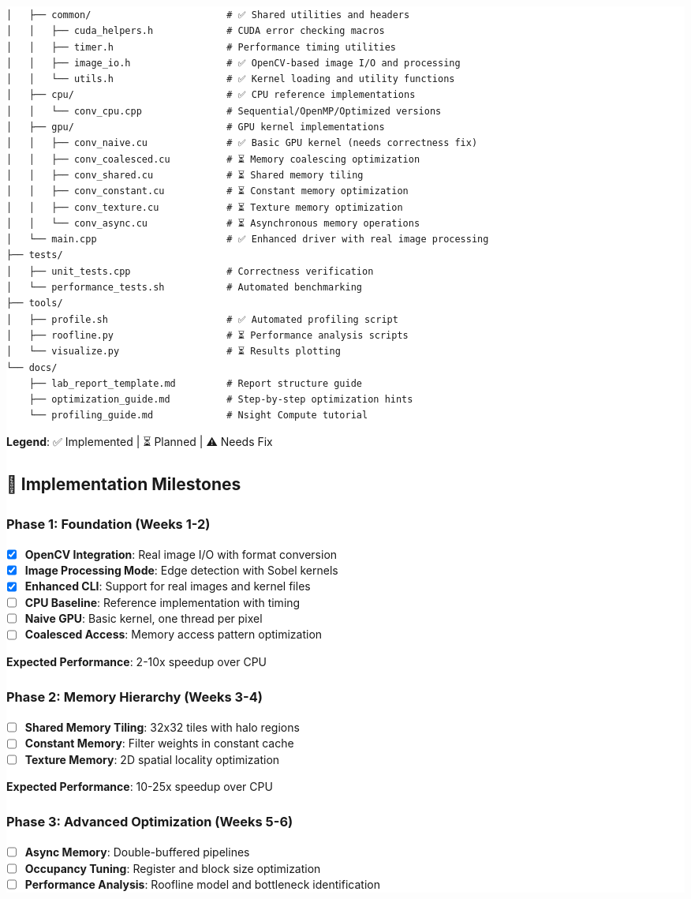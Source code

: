 ```
│   ├── common/                        # ✅ Shared utilities and headers
│   │   ├── cuda_helpers.h             # CUDA error checking macros
│   │   ├── timer.h                    # Performance timing utilities
│   │   ├── image_io.h                 # ✅ OpenCV-based image I/O and processing
│   │   └── utils.h                    # ✅ Kernel loading and utility functions
│   ├── cpu/                           # ✅ CPU reference implementations
│   │   └── conv_cpu.cpp               # Sequential/OpenMP/Optimized versions
│   ├── gpu/                           # GPU kernel implementations
│   │   ├── conv_naive.cu              # ✅ Basic GPU kernel (needs correctness fix)
│   │   ├── conv_coalesced.cu          # ⏳ Memory coalescing optimization
│   │   ├── conv_shared.cu             # ⏳ Shared memory tiling
│   │   ├── conv_constant.cu           # ⏳ Constant memory optimization
│   │   ├── conv_texture.cu            # ⏳ Texture memory optimization
│   │   └── conv_async.cu              # ⏳ Asynchronous memory operations
│   └── main.cpp                       # ✅ Enhanced driver with real image processing
├── tests/
│   ├── unit_tests.cpp                 # Correctness verification
│   └── performance_tests.sh           # Automated benchmarking
├── tools/
│   ├── profile.sh                     # ✅ Automated profiling script
│   ├── roofline.py                    # ⏳ Performance analysis scripts
│   └── visualize.py                   # ⏳ Results plotting
└── docs/
    ├── lab_report_template.md         # Report structure guide
    ├── optimization_guide.md          # Step-by-step optimization hints
    └── profiling_guide.md             # Nsight Compute tutorial
```

**Legend**: ✅ Implemented | ⏳ Planned | ⚠️ Needs Fix

## 🎯 Implementation Milestones

### Phase 1: Foundation (Weeks 1-2)
- [x] **OpenCV Integration**: Real image I/O with format conversion
- [x] **Image Processing Mode**: Edge detection with Sobel kernels  
- [x] **Enhanced CLI**: Support for real images and kernel files
- [ ] **CPU Baseline**: Reference implementation with timing
- [ ] **Naive GPU**: Basic kernel, one thread per pixel
- [ ] **Coalesced Access**: Memory access pattern optimization

**Expected Performance**: 2-10x speedup over CPU

### Phase 2: Memory Hierarchy (Weeks 3-4)
- [ ] **Shared Memory Tiling**: 32x32 tiles with halo regions
- [ ] **Constant Memory**: Filter weights in constant cache
- [ ] **Texture Memory**: 2D spatial locality optimization

**Expected Performance**: 10-25x speedup over CPU

### Phase 3: Advanced Optimization (Weeks 5-6)
- [ ] **Async Memory**: Double-buffered pipelines
- [ ] **Occupancy Tuning**: Register and block size optimization
- [ ] **Performance Analysis**: Roofline model and bottleneck identification
